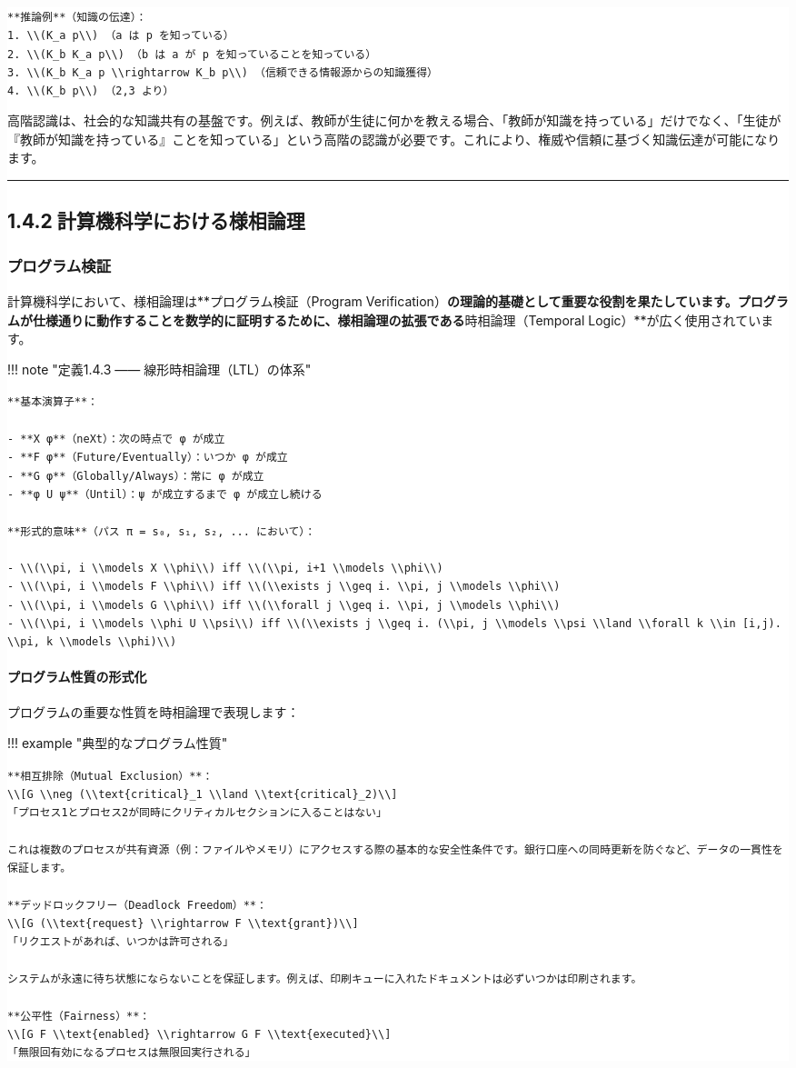     **推論例**（知識の伝達）：
    1. \\(K_a p\\) （a は p を知っている）
    2. \\(K_b K_a p\\) （b は a が p を知っていることを知っている）
    3. \\(K_b K_a p \\rightarrow K_b p\\) （信頼できる情報源からの知識獲得）
    4. \\(K_b p\\) （2,3 より）

高階認識は、社会的な知識共有の基盤です。例えば、教師が生徒に何かを教える場合、「教師が知識を持っている」だけでなく、「生徒が『教師が知識を持っている』ことを知っている」という高階の認識が必要です。これにより、権威や信頼に基づく知識伝達が可能になります。

---

## 1.4.2 計算機科学における様相論理

### プログラム検証

計算機科学において、様相論理は**プログラム検証（Program Verification）**の理論的基礎として重要な役割を果たしています。プログラムが仕様通りに動作することを数学的に証明するために、様相論理の拡張である**時相論理（Temporal Logic）**が広く使用されています。

!!! note "定義1.4.3 —— 線形時相論理（LTL）の体系"

    **基本演算子**：
    
    - **X φ**（neXt）：次の時点で φ が成立
    - **F φ**（Future/Eventually）：いつか φ が成立
    - **G φ**（Globally/Always）：常に φ が成立
    - **φ U ψ**（Until）：ψ が成立するまで φ が成立し続ける
    
    **形式的意味**（パス π = s₀, s₁, s₂, ... において）：
    
    - \\(\\pi, i \\models X \\phi\\) iff \\(\\pi, i+1 \\models \\phi\\)
    - \\(\\pi, i \\models F \\phi\\) iff \\(\\exists j \\geq i. \\pi, j \\models \\phi\\)
    - \\(\\pi, i \\models G \\phi\\) iff \\(\\forall j \\geq i. \\pi, j \\models \\phi\\)
    - \\(\\pi, i \\models \\phi U \\psi\\) iff \\(\\exists j \\geq i. (\\pi, j \\models \\psi \\land \\forall k \\in [i,j). \\pi, k \\models \\phi)\\)

#### プログラム性質の形式化

プログラムの重要な性質を時相論理で表現します：

!!! example "典型的なプログラム性質"
    
    **相互排除（Mutual Exclusion）**：
    \\[G \\neg (\\text{critical}_1 \\land \\text{critical}_2)\\]
    「プロセス1とプロセス2が同時にクリティカルセクションに入ることはない」
    
    これは複数のプロセスが共有資源（例：ファイルやメモリ）にアクセスする際の基本的な安全性条件です。銀行口座への同時更新を防ぐなど、データの一貫性を保証します。
    
    **デッドロックフリー（Deadlock Freedom）**：
    \\[G (\\text{request} \\rightarrow F \\text{grant})\\]
    「リクエストがあれば、いつかは許可される」
    
    システムが永遠に待ち状態にならないことを保証します。例えば、印刷キューに入れたドキュメントは必ずいつかは印刷されます。
    
    **公平性（Fairness）**：
    \\[G F \\text{enabled} \\rightarrow G F \\text{executed}\\]
    「無限回有効になるプロセスは無限回実行される」
    